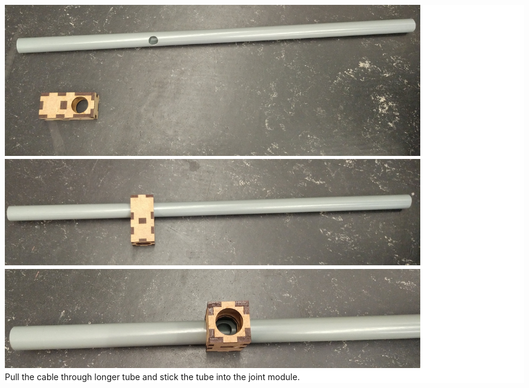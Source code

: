 <div figure-id="fig:TL-11">
<img src="images/TL-11.jpg" style="width: 80%"/>
<figcaption>
</figcaption>
</div>  
<div figure-id="fig:TL-12">
<img src="images/TL-12.jpg" style="width: 80%"/>
<figcaption>
</figcaption>
</div>  
<div figure-id="fig:TL-13">
<img src="images/TL-13.jpg" style="width: 80%"/>
<figcaption>
</figcaption>
</div>  
Pull the cable through longer tube and stick the tube into the joint module.
<div figure-id="fig:TL-14">